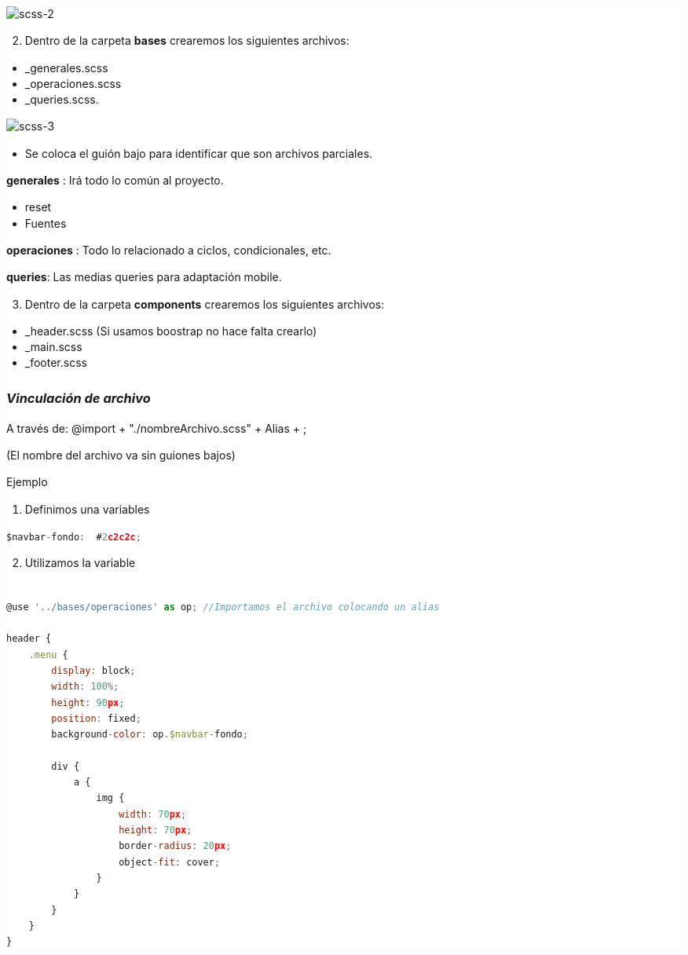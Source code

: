 ![scss-2](/img/scss-2.png)


2. Dentro de la carpeta **bases** crearemos los siguientes archivos:

- _generales.scss
- _operaciones.scss
- _queries.scss.

![scss-3](/img/scss-3.png)

* Se coloca el guión bajo para identificar que son archivos parciales.

**generales** : Irá todo lo común al proyecto.
  - reset
  - Fuentes

**operaciones** :  Todo lo relacionado a ciclos, condicionales, etc.

**queries**: Las medias queries para adaptación mobile.

3. Dentro de la carpeta **components** crearemos los siguientes archivos:

- _header.scss (Si usamos boostrap no hace falta crearlo)
- _main.scss
- _footer.scss


### *Vinculación de archivo*

A través de:  @import + "./nombreArchivo.scss" + Alias +  ;  

(El nombre del archivo va sin guiones bajos)

Ejemplo

1. Definimos una variables

```jsx title="_operaciones.scss"
$navbar-fondo:  #2c2c2c;
```

2. Utilizamos la variable

```jsx title="_header.scss"

@use '../bases/operaciones' as op; //Importamos el archivo colocando un alias

header {
    .menu {
        display: block;
        width: 100%;
        height: 90px;
        position: fixed;
        background-color: op.$navbar-fondo;

        div {
            a {
                img {
                    width: 70px;
                    height: 70px;
                    border-radius: 20px;
                    object-fit: cover;
                }
            }
        }
    }
}
```
